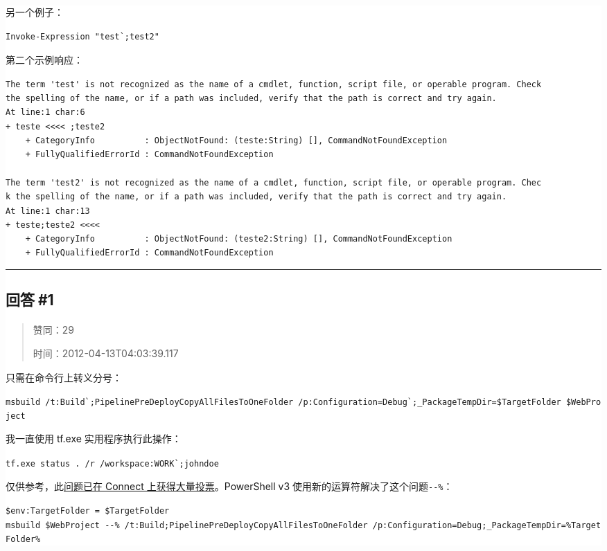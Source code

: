 另一个例子：

```
Invoke-Expression "test`;test2" 
```

第二个示例响应：

```
The term 'test' is not recognized as the name of a cmdlet, function, script file, or operable program. Check
the spelling of the name, or if a path was included, verify that the path is correct and try again.
At line:1 char:6
+ teste <<<< ;teste2
    + CategoryInfo          : ObjectNotFound: (teste:String) [], CommandNotFoundException
    + FullyQualifiedErrorId : CommandNotFoundException

The term 'test2' is not recognized as the name of a cmdlet, function, script file, or operable program. Chec
k the spelling of the name, or if a path was included, verify that the path is correct and try again.
At line:1 char:13
+ teste;teste2 <<<<
    + CategoryInfo          : ObjectNotFound: (teste2:String) [], CommandNotFoundException
    + FullyQualifiedErrorId : CommandNotFoundException 
```

* * *

## 回答 #1

> 赞同：29
> 
> 时间：2012-04-13T04:03:39.117

只需在命令行上转义分号：

```
msbuild /t:Build`;PipelinePreDeployCopyAllFilesToOneFolder /p:Configuration=Debug`;_PackageTempDir=$TargetFolder $WebProject 
```

我一直使用 tf.exe 实用程序执行此操作：

```
tf.exe status . /r /workspace:WORK`;johndoe 
```

仅供参考，此[问题已在 Connect 上获得大量投票](https://connect.microsoft.com/PowerShell/feedback/details/376207/executing-commands-which-require-quotes-and-variables-is-practically-impossible)。PowerShell v3 使用新的运算符解决了这个问题`--%`：

```
$env:TargetFolder = $TargetFolder
msbuild $WebProject --% /t:Build;PipelinePreDeployCopyAllFilesToOneFolder /p:Configuration=Debug;_PackageTempDir=%TargetFolder% 
```
